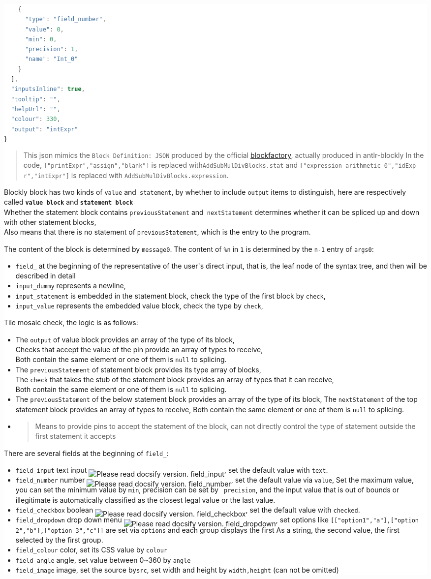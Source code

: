 ``` js
    {
      "type": "field_number",
      "value": 0,
      "min": 0,
      "precision": 1,
      "name": "Int_0"
    }
  ],
  "inputsInline": true,
  "tooltip": "",
  "helpUrl": "",
  "colour": 330,
  "output": "intExpr"
}
```
> This json mimics the `Block Definition: JSON` produced by the official [blockfactory](https://blockly-demo.appspot.com/static/demos/blockfactory/index.html), actually produced in antlr-blockly In the code, `["printExpr","assign","blank"]` is replaced with`AddSubMulDivBlocks.stat` and `["expression_arithmetic_0","idExpr","intExpr"]` is replaced with `AddSubMulDivBlocks.expression`.

Blockly block has two kinds of `value` and` statement`, by whether to include `output` items to distinguish, here are respectively called **`value block`** and **`statement block`**  
Whether the statement block contains `previousStatement` and` nextStatement` determines whether it can be spliced ​​up and down with other statement blocks,  
Also means that there is no statement of `previousStatement`, which is the entry to the program.

The content of the block is determined by `message0`. The content of `%n` in `1` is determined by the `n-1` entry of `args0`:
+ `field_` at the beginning of the representative of the user's direct input, that is, the leaf node of the syntax tree, and then will be described in detail
+ `input_dummy` represents a newline,
+ `input_statement` is embedded in the statement block, check the type of the first block by `check`,
+ `input_value` represents the embedded value block, check the type by `check`,

Tile mosaic check, the logic is as follows:
+ The `output` of value block provides an array of the type of its block,  
  Checks that accept the value of the pin provide an array of types to receive,  
  Both contain the same element or one of them is `null` to splicing.  
+ The `previousStatement` of statement block provides its type array of blocks,  
  The `check` that takes the stub of the statement block provides an array of types that it can receive,  
  Both contain the same element or one of them is `null` to splicing.  
+ The `previousStatement` of the below statement block provides an array of the type of its block,
  The `nextStatement` of the top statement block provides an array of types to receive,
  Both contain the same element or one of them is `null` to splicing.
+ > Means to provide pins to accept the statement of the block, can not directly control the type of statement outside the first statement it accepts

There are several fields at the beginning of `field_`:
+ `field_input` text input <img src="./img/field_input_demo.png" alt="Please read docsify version. field_input" style="position:relative;top:8px;">, set the default value with `text`.
+ `field_number` number <img src="./img/field_number_demo.png" alt="Please read docsify version. field_number" style="position:relative;top:8px;">, set the default value via `value`, Set the maximum value, you can set the minimum value by `min`, precision can be set by ` precision`, and the input value that is out of bounds or illegitimate is automatically classified as the closest legal value or the last value.
+ `field_checkbox` boolean <img src="./img/field_checkbox_demo.png" alt="Please read docsify version. field_checkbox" style="position:relative;top:8px;">, set the default value with `checked`.
+ `field_dropdown` drop down menu <img src="./img/field_dropdown_demo.png" alt="Please read docsify version. field_dropdown" style="position:relative;top:8px;">, set options like `[["option1","a"],["option2","b"],["option_3","c"]]` are set via `options` and each group displays the first As a string, the second value, the first selected by the first group.  
+ `field_colour` color, set its CSS value by `colour`
+ `field_angle` angle, set value between 0~360 by `angle`
+ `field_image` image, set the source by`src`, set width and height by `width,height` (can not be omitted)
